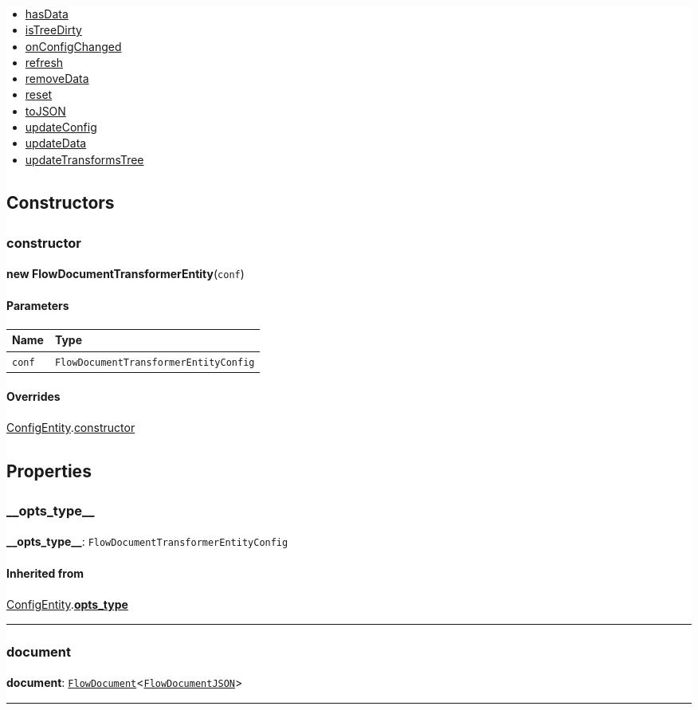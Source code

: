 * [hasData](/auto-docs/fixed-layout-editor/classes/FlowDocumentTransformerEntity.md#hasdata)
* [isTreeDirty](/auto-docs/fixed-layout-editor/classes/FlowDocumentTransformerEntity.md#istreedirty)
* [onConfigChanged](/auto-docs/fixed-layout-editor/classes/FlowDocumentTransformerEntity.md#onconfigchanged)
* [refresh](/auto-docs/fixed-layout-editor/classes/FlowDocumentTransformerEntity.md#refresh)
* [removeData](/auto-docs/fixed-layout-editor/classes/FlowDocumentTransformerEntity.md#removedata)
* [reset](/auto-docs/fixed-layout-editor/classes/FlowDocumentTransformerEntity.md#reset)
* [toJSON](/auto-docs/fixed-layout-editor/classes/FlowDocumentTransformerEntity.md#tojson)
* [updateConfig](/auto-docs/fixed-layout-editor/classes/FlowDocumentTransformerEntity.md#updateconfig)
* [updateData](/auto-docs/fixed-layout-editor/classes/FlowDocumentTransformerEntity.md#updatedata)
* [updateTransformsTree](/auto-docs/fixed-layout-editor/classes/FlowDocumentTransformerEntity.md#updatetransformstree)

## Constructors

### constructor

**new FlowDocumentTransformerEntity**(`conf`)

#### Parameters

| Name | Type |
| :------ | :------ |
| `conf` | `FlowDocumentTransformerEntityConfig` |

#### Overrides

[ConfigEntity](/auto-docs/fixed-layout-editor/classes/ConfigEntity.md).[constructor](/auto-docs/fixed-layout-editor/classes/ConfigEntity.md#constructor)

## Properties

### \_\_opts\_type\_\_

**\_\_opts\_type\_\_**: `FlowDocumentTransformerEntityConfig`

#### Inherited from

[ConfigEntity](/auto-docs/fixed-layout-editor/classes/ConfigEntity.md).[**opts\_type**](/auto-docs/fixed-layout-editor/classes/ConfigEntity.md#__opts_type__)

***

### document

**document**: [`FlowDocument`](/auto-docs/fixed-layout-editor/classes/FlowDocument.md)<[`FlowDocumentJSON`](/auto-docs/fixed-layout-editor/types/FlowDocumentJSON.md)>

***
